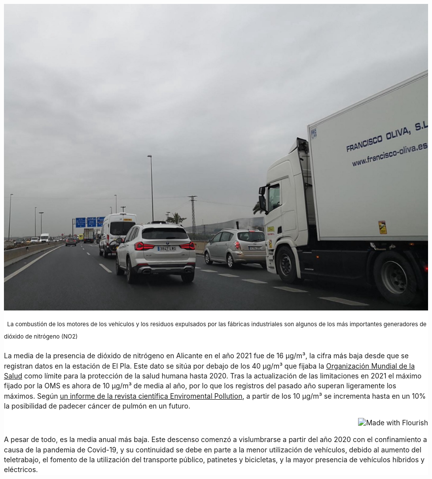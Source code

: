 ![](/images/shots/imagen-3-dr1.jpeg)

<sup>  La combustión de los motores de los vehículos y los residuos expulsados por las fábricas industriales son algunos de los más importantes generadores de dióxido de nitrógeno (NO2) <sup>  

La media de la presencia de dióxido de nitrógeno en Alicante en el año 2021 fue de 16 µg/m³, la cifra más baja desde que se registran datos en la estación de El Pla. Este dato se sitúa por debajo de los 40 µg/m³ que fijaba la [Organización Mundial de la Salud](https://www.miteco.gob.es/es/calidad-y-evaluacion-ambiental/temas/atmosfera-y-calidad-del-aire/Directiva%202008-50-CE_calidad%20del%20aire_tcm30-187869.pdf) como límite para la protección de la salud humana hasta 2020. Tras la actualización de las limitaciones en 2021 el máximo fijado por la OMS es ahora de 10 µg/m³ de media al año, por lo que los registros del pasado año superan ligeramente los máximos. Según [un informe de la revista científica Enviromental Pollution](https://www.sciencedirect.com/science/article/pii/S0269749116325611?via%3Dihub), a partir de los 10 µg/m³ se incrementa hasta en un 10% la posibilidad de padecer cáncer de pulmón en un futuro.

<iframe src='https://flo.uri.sh/visualisation/9297618/embed' title='Interactive or visual content' class='flourish-embed-iframe' frameborder='0' scrolling='no' style='width:100%;height:600px;' sandbox='allow-same-origin allow-forms allow-scripts allow-downloads allow-popups allow-popups-to-escape-sandbox allow-top-navigation-by-user-activation'></iframe><div style='width:100%!;margin-top:4px!important;text-align:right!important;'><a class='flourish-credit' href='https://public.flourish.studio/visualisation/9297618/?utm_source=embed&utm_campaign=visualisation/9297618' target='_top' style='text-decoration:none!important'><img alt='Made with Flourish' src='https://public.flourish.studio/resources/made_with_flourish.svg' style='width:105px!important;height:16px!important;border:none!important;margin:0!important;'> </a></div>

A pesar de todo, es la media anual más baja. Este descenso comenzó a vislumbrarse a partir del año 2020 con el confinamiento a causa de la pandemia de Covid-19, y su continuidad se debe en parte a la menor utilización de vehículos, debido al aumento del teletrabajo, el fomento de la utilización del transporte público, patinetes y bicicletas, y la mayor presencia de vehículos híbridos y eléctricos.

